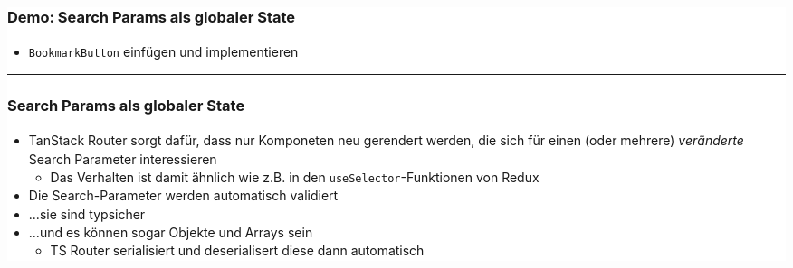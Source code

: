 ### Demo: Search Params als globaler State
* `BookmarkButton` einfügen und implementieren

---
### Search Params als globaler State

* TanStack Router sorgt dafür, dass nur Komponeten neu gerendert werden, die sich für einen (oder mehrere) _veränderte_ Search Parameter interessieren
  * Das Verhalten ist damit ähnlich wie z.B. in den `useSelector`-Funktionen von Redux
* Die Search-Parameter werden automatisch validiert
* ...sie sind typsicher
* ...und es können sogar Objekte und Arrays sein
  * TS Router serialisiert und deserialisert diese dann automatisch
  